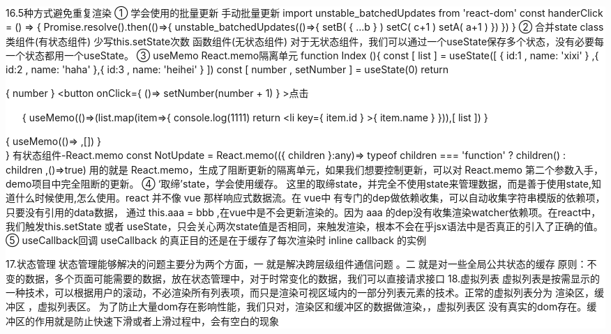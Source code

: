 16.5种方式避免重复渲染
① 学会使用的批量更新
手动批量更新 
import unstable_batchedUpdates from 'react-dom'
const handerClick = () => {
    Promise.resolve().then(()=>{
        unstable_batchedUpdates(()=>{
            setB( { ...b } ) 
            setC( c+1 ) 
            setA( a+1 )
        })
    })
}
② 合并state
class类组件(有状态组件)
少写this.setState次数
函数组件(无状态组件)
对于无状态组件，我们可以通过一个useState保存多个状态，没有必要每一个状态都用一个useState。
③ useMemo React.memo隔离单元
function Index (){
    const [ list  ] = useState([ { id:1 , name: 'xixi' } ,{ id:2 , name: 'haha' },{ id:3 , name: 'heihei' } ])
    const [ number , setNumber ] = useState(0)
    return <div>
       <span>{ number }</span>
       <button onClick={ ()=> setNumber(number + 1) } >点击</button>
           <ul>
               {
                useMemo(()=>(list.map(item=>{
                    console.log(1111)
                    return <li key={ item.id }  >{ item.name }</li>
                })),[ list ])
               }
           </ul>
        { useMemo(()=> <ChildrenComponent />,[]) }
    </div>
}
有状态组件-React.memo
const NotUpdate = React.memo(({ children }:any)=> typeof children === 'function' ? children() : children ,()=>true)
用的就是 React.memo，生成了阻断更新的隔离单元，如果我们想要控制更新，可以对 React.memo 第二个参数入手， demo项目中完全阻断的更新。
④ ‘取缔’state，学会使用缓存。
这里的取缔state，并完全不使用state来管理数据，而是善于使用state,知道什么时候使用,怎么使用。react 并不像 vue 那样响应式数据流。在 vue中 有专门的dep做依赖收集，可以自动收集字符串模版的依赖项，只要没有引用的data数据， 通过 this.aaa = bbb ,在vue中是不会更新渲染的。因为 aaa 的dep没有收集渲染watcher依赖项。在react中，我们触发this.setState 或者 useState，只会关心两次state值是否相同，来触发渲染，根本不会在乎jsx语法中是否真正的引入了正确的值。
⑤ useCallback回调
useCallback 的真正目的还是在于缓存了每次渲染时 inline callback 的实例

17.状态管理
状态管理能够解决的问题主要分为两个方面，一 就是解决跨层级组件通信问题 。二 就是对一些全局公共状态的缓存
原则：不变的数据，多个页面可能需要的数据，放在状态管理中，对于时常变化的数据，我们可以直接请求接口
18.虚拟列表
虚拟列表是按需显示的一种技术，可以根据用户的滚动，不必渲染所有列表项，而只是渲染可视区域内的一部分列表元素的技术。正常的虚拟列表分为 渲染区，缓冲区 ，虚拟列表区。
为了防止大量dom存在影响性能，我们只对，渲染区和缓冲区的数据做渲染，，虚拟列表区 没有真实的dom存在。缓冲区的作用就是防止快速下滑或者上滑过程中，会有空白的现象
